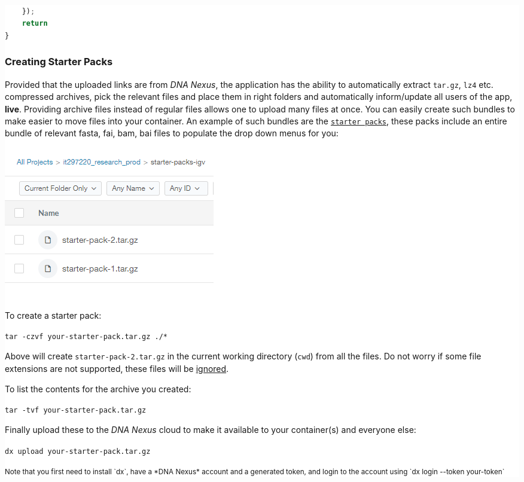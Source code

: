 ```js
    });
    return
}
```
### Creating Starter Packs

Provided that the uploaded links are from *DNA Nexus*, the application has the ability to automatically extract `tar.gz`, `lz4` etc. compressed archives, pick the relevant files and place them in right folders and automatically inform/update all users of the app, **live**. Providing archive files instead of regular files allows one to upload many files at once. You can easily create such bundles to make easier to move files into your container. An example of such bundles are the [`starter packs`](https://platform.dnanexus.com/panx/projects/G9gz5Bj061v0X4f44f2F0J49/data/starter-packs-igv), these packs include an entire bundle of relevant fasta, fai, bam, bai files to populate the drop down menus for you:

![starter-pack](./app/src/public/assets/img/starter-pack.PNG)

To create a starter pack:

```shell
tar -czvf your-starter-pack.tar.gz ./*
```

Above will create `starter-pack-2.tar.gz` in the current working directory (`cwd`) from all the files. Do not worry if some file extensions are not supported, these files will be [ignored](./app/bin/downloadX.sh).

To list the contents for the archive you created:

```shell
tar -tvf your-starter-pack.tar.gz
```

Finally upload these to the *DNA Nexus* cloud to make it available to your container(s) and everyone else:

```shell
dx upload your-starter-pack.tar.gz
```

<small>
Note that you first need to install `dx`, have a *DNA Nexus* account and a generated token, and login to the account using `dx login --token your-token`
</small>
